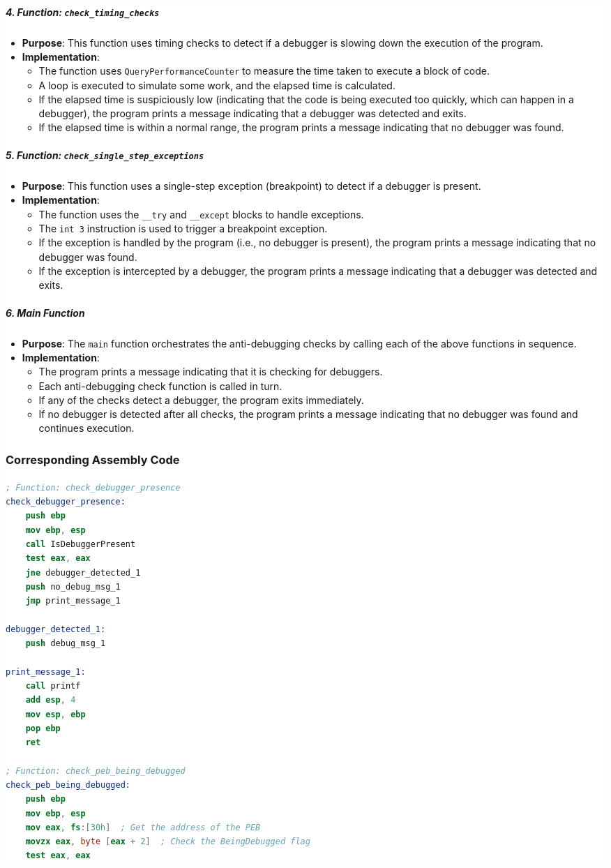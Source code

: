 ##### **4. Function: `check_timing_checks`**
- **Purpose**: This function uses timing checks to detect if a debugger is slowing down the execution of the program.
- **Implementation**:
  - The function uses `QueryPerformanceCounter` to measure the time taken to execute a block of code.
  - A loop is executed to simulate some work, and the elapsed time is calculated.
  - If the elapsed time is suspiciously low (indicating that the code is being executed too quickly, which can happen in a debugger), the program prints a message indicating that a debugger was detected and exits.
  - If the elapsed time is within a normal range, the program prints a message indicating that no debugger was found.

##### **5. Function: `check_single_step_exceptions`**
- **Purpose**: This function uses a single-step exception (breakpoint) to detect if a debugger is present.
- **Implementation**:
  - The function uses the `__try` and `__except` blocks to handle exceptions.
  - The `int 3` instruction is used to trigger a breakpoint exception.
  - If the exception is handled by the program (i.e., no debugger is present), the program prints a message indicating that no debugger was found.
  - If the exception is intercepted by a debugger, the program prints a message indicating that a debugger was detected and exits.

##### **6. Main Function**
- **Purpose**: The `main` function orchestrates the anti-debugging checks by calling each of the above functions in sequence.
- **Implementation**:
  - The program prints a message indicating that it is checking for debuggers.
  - Each anti-debugging check function is called in turn.
  - If any of the checks detect a debugger, the program exits immediately.
  - If no debugger is detected after all checks, the program prints a message indicating that no debugger was found and continues execution.



### **Corresponding Assembly Code**
```nasm
; Function: check_debugger_presence
check_debugger_presence:
    push ebp
    mov ebp, esp
    call IsDebuggerPresent
    test eax, eax
    jne debugger_detected_1
    push no_debug_msg_1
    jmp print_message_1

debugger_detected_1:
    push debug_msg_1

print_message_1:
    call printf
    add esp, 4
    mov esp, ebp
    pop ebp
    ret

; Function: check_peb_being_debugged
check_peb_being_debugged:
    push ebp
    mov ebp, esp
    mov eax, fs:[30h]  ; Get the address of the PEB
    movzx eax, byte [eax + 2]  ; Check the BeingDebugged flag
    test eax, eax
```
